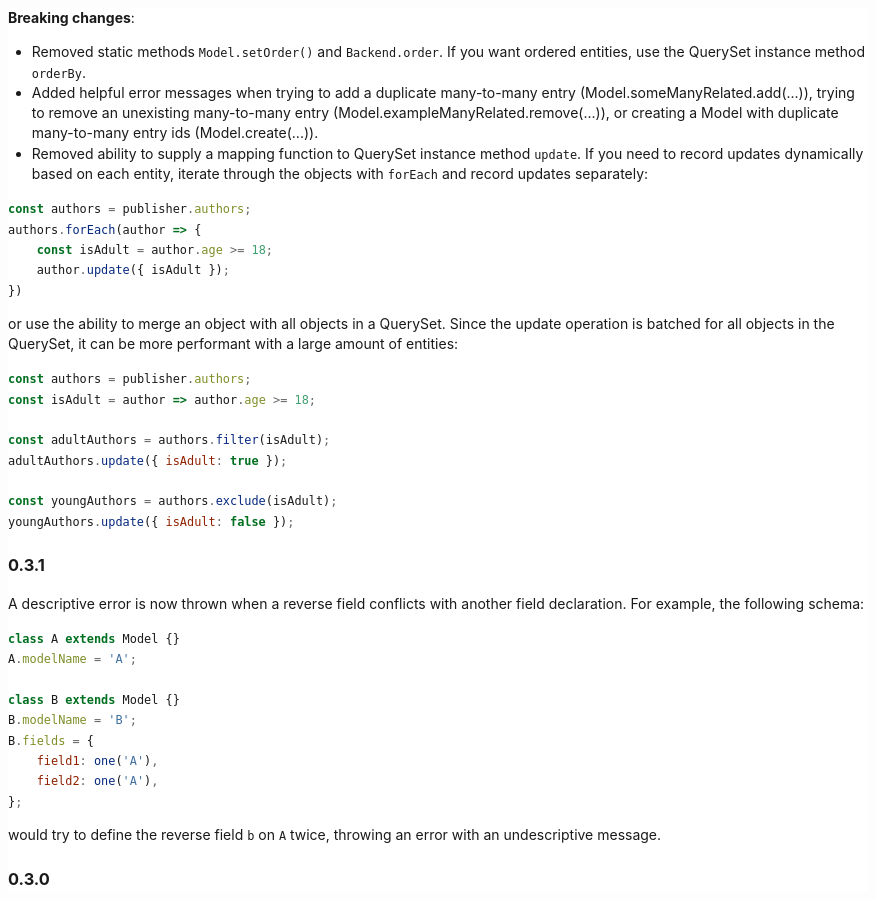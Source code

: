 **Breaking changes**:

* Removed static methods `Model.setOrder()` and `Backend.order`. If you want ordered entities, use the QuerySet instance method `orderBy`.
* Added helpful error messages when trying to add a duplicate many-to-many entry (Model.someManyRelated.add(...)), trying to remove an unexisting many-to-many entry (Model.exampleManyRelated.remove(...)), or creating a Model with duplicate many-to-many entry ids (Model.create(...)).
* Removed ability to supply a mapping function to QuerySet instance method `update`. If you need to record updates dynamically based on each entity, iterate through the objects with `forEach` and record updates separately:

```javascript
const authors = publisher.authors;
authors.forEach(author => {
    const isAdult = author.age >= 18;
    author.update({ isAdult });
})
```

or use the ability to merge an object with all objects in a QuerySet. Since the update operation is batched for all objects in the QuerySet, it can be more performant with a large amount of entities:

```javascript
const authors = publisher.authors;
const isAdult = author => author.age >= 18;

const adultAuthors = authors.filter(isAdult);
adultAuthors.update({ isAdult: true });

const youngAuthors = authors.exclude(isAdult);
youngAuthors.update({ isAdult: false });
```

### 0.3.1

A descriptive error is now thrown when a reverse field conflicts with another field declaration.
For example, the following schema:

```javascript
class A extends Model {}
A.modelName = 'A';

class B extends Model {}
B.modelName = 'B';
B.fields = {
    field1: one('A'),
    field2: one('A'),
};
```

would try to define the reverse field `b` on `A` twice, throwing an error with an undescriptive message.

### 0.3.0
